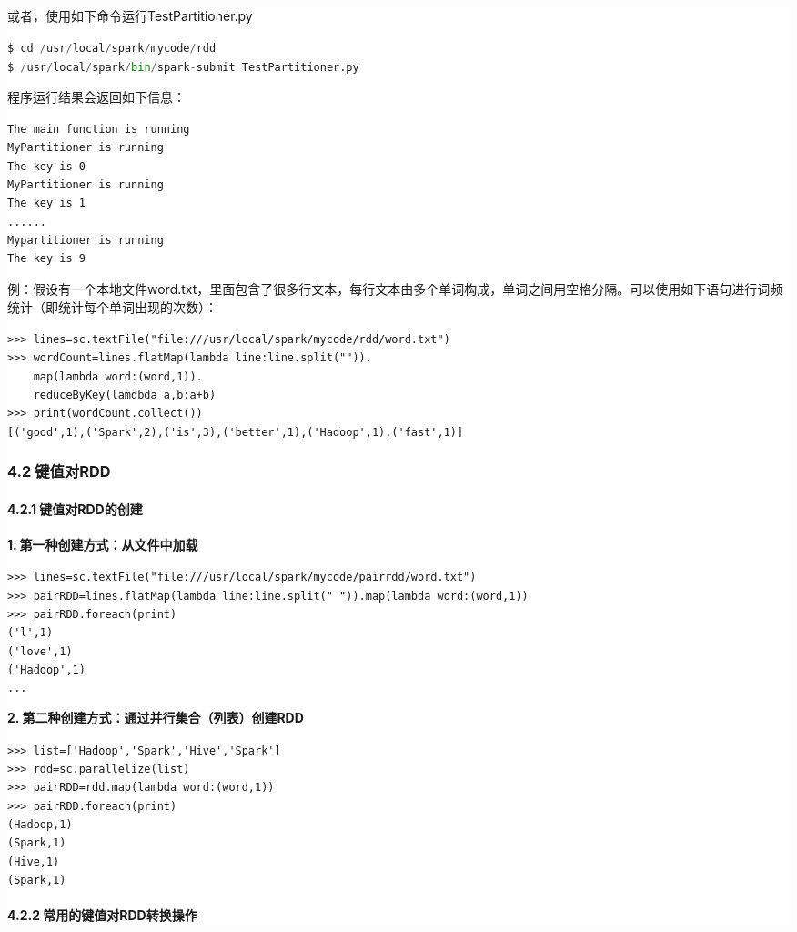 ```python
```
或者，使用如下命令运行TestPartitioner.py
```python
$ cd /usr/local/spark/mycode/rdd
$ /usr/local/spark/bin/spark-submit TestPartitioner.py
```
程序运行结果会返回如下信息：
```
The main function is running
MyPartitioner is running 
The key is 0
MyPartitioner is running 
The key is 1
......
Mypartitioner is running
The key is 9
```
例：假设有一个本地文件word.txt，里面包含了很多行文本，每行文本由多个单词构成，单词之间用空格分隔。可以使用如下语句进行词频统计（即统计每个单词出现的次数）：
```shell
>>> lines=sc.textFile("file:///usr/local/spark/mycode/rdd/word.txt")
>>> wordCount=lines.flatMap(lambda line:line.split("")).
    map(lambda word:(word,1)).
    reduceByKey(lamdbda a,b:a+b)
>>> print(wordCount.collect())
[('good',1),('Spark',2),('is',3),('better',1),('Hadoop',1),('fast',1)]
```
### 4.2 键值对RDD
#### 4.2.1 键值对RDD的创建
**1. 第一种创建方式：从文件中加载**

```shell
>>> lines=sc.textFile("file:///usr/local/spark/mycode/pairrdd/word.txt")
>>> pairRDD=lines.flatMap(lambda line:line.split(" ")).map(lambda word:(word,1))
>>> pairRDD.foreach(print)
('l',1)
('love',1)
('Hadoop',1)
...
```
**2. 第二种创建方式：通过并行集合（列表）创建RDD**

```shell
>>> list=['Hadoop','Spark','Hive','Spark']
>>> rdd=sc.parallelize(list)
>>> pairRDD=rdd.map(lambda word:(word,1))
>>> pairRDD.foreach(print)
(Hadoop,1)
(Spark,1)
(Hive,1)
(Spark,1)
```
#### 4.2.2 常用的键值对RDD转换操作

